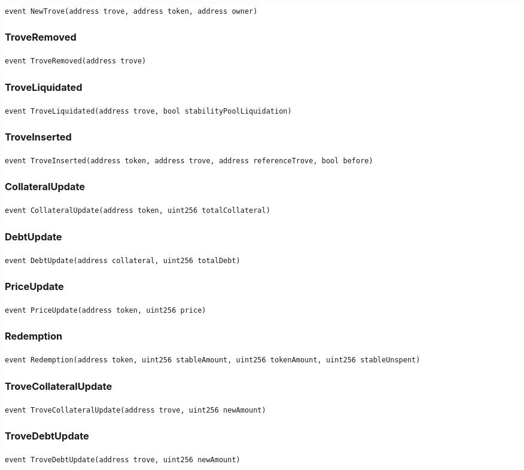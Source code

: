 ```solidity
event NewTrove(address trove, address token, address owner)
```

### TroveRemoved

```solidity
event TroveRemoved(address trove)
```

### TroveLiquidated

```solidity
event TroveLiquidated(address trove, bool stabilityPoolLiquidation)
```

### TroveInserted

```solidity
event TroveInserted(address token, address trove, address referenceTrove, bool before)
```

### CollateralUpdate

```solidity
event CollateralUpdate(address token, uint256 totalCollateral)
```

### DebtUpdate

```solidity
event DebtUpdate(address collateral, uint256 totalDebt)
```

### PriceUpdate

```solidity
event PriceUpdate(address token, uint256 price)
```

### Redemption

```solidity
event Redemption(address token, uint256 stableAmount, uint256 tokenAmount, uint256 stableUnspent)
```

### TroveCollateralUpdate

```solidity
event TroveCollateralUpdate(address trove, uint256 newAmount)
```

### TroveDebtUpdate

```solidity
event TroveDebtUpdate(address trove, uint256 newAmount)
```
